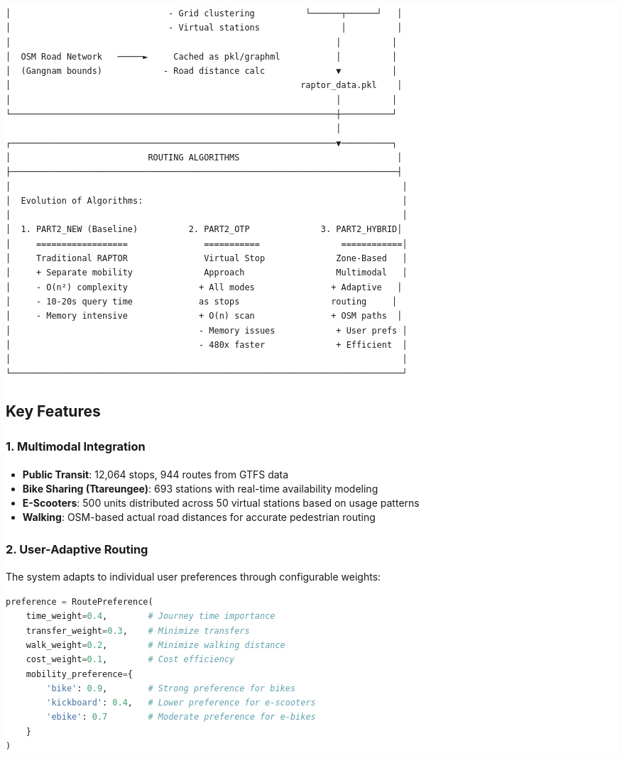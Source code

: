 ```
│                               - Grid clustering          └──────┬──────┘   │
│                               - Virtual stations                │          │
│                                                                │          │
│  OSM Road Network   ─────►     Cached as pkl/graphml           │          │
│  (Gangnam bounds)            - Road distance calc              ▼          │
│                                                         raptor_data.pkl    │
│                                                                │          │
└────────────────────────────────────────────────────────────────┼──────────┘
                                                                 │
┌────────────────────────────────────────────────────────────────▼──────────┐
│                           ROUTING ALGORITHMS                               │
├────────────────────────────────────────────────────────────────────────────┤
│                                                                             │
│  Evolution of Algorithms:                                                   │
│                                                                             │
│  1. PART2_NEW (Baseline)          2. PART2_OTP              3. PART2_HYBRID│
│     ==================               ===========                ============│
│     Traditional RAPTOR               Virtual Stop              Zone-Based   │
│     + Separate mobility              Approach                  Multimodal   │
│     - O(n²) complexity              + All modes               + Adaptive   │
│     - 10-20s query time             as stops                  routing     │
│     - Memory intensive              + O(n) scan               + OSM paths  │
│                                     - Memory issues            + User prefs │
│                                     - 480x faster              + Efficient  │
│                                                                             │
└─────────────────────────────────────────────────────────────────────────────┘
```

## Key Features

### 1. Multimodal Integration
- **Public Transit**: 12,064 stops, 944 routes from GTFS data
- **Bike Sharing (Ttareungee)**: 693 stations with real-time availability modeling
- **E-Scooters**: 500 units distributed across 50 virtual stations based on usage patterns
- **Walking**: OSM-based actual road distances for accurate pedestrian routing

### 2. User-Adaptive Routing
The system adapts to individual user preferences through configurable weights:

```python
preference = RoutePreference(
    time_weight=0.4,        # Journey time importance
    transfer_weight=0.3,    # Minimize transfers
    walk_weight=0.2,        # Minimize walking distance
    cost_weight=0.1,        # Cost efficiency
    mobility_preference={
        'bike': 0.9,        # Strong preference for bikes
        'kickboard': 0.4,   # Lower preference for e-scooters
        'ebike': 0.7        # Moderate preference for e-bikes
    }
)
```

